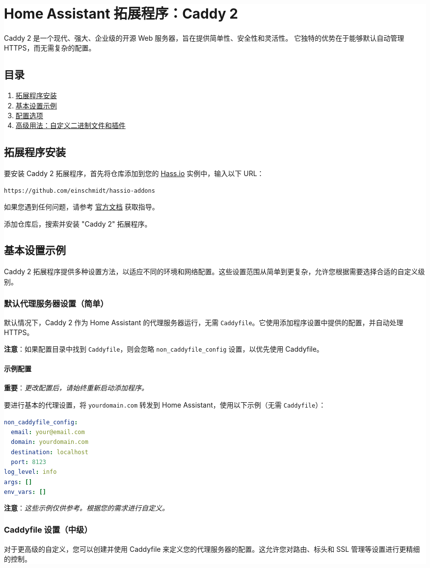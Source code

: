 # Home Assistant 拓展程序：Caddy 2

Caddy 2 是一个现代、强大、企业级的开源 Web 服务器，旨在提供简单性、安全性和灵活性。
它独特的优势在于能够默认自动管理 HTTPS，而无需复杂的配置。

## 目录

1. [拓展程序安装](#拓展程序安装)
2. [基本设置示例](#基本设置示例)
3. [配置选项](#配置选项)
4. [高级用法：自定义二进制文件和插件](#高级用法自定义二进制文件--插件)

## 拓展程序安装

要安装 Caddy 2 拓展程序，首先将仓库添加到您的 [Hass.io](https://home-assistant.io/hassio/) 实例中，输入以下 URL：

`https://github.com/einschmidt/hassio-addons`

如果您遇到任何问题，请参考 [官方文档](https://home-assistant.io/hassio/installing_third_party_addons/) 获取指导。

添加仓库后，搜索并安装 "Caddy 2" 拓展程序。

## 基本设置示例

Caddy 2 拓展程序提供多种设置方法，以适应不同的环境和网络配置。这些设置范围从简单到更复杂，允许您根据需要选择合适的自定义级别。

### 默认代理服务器设置（简单）

默认情况下，Caddy 2 作为 Home Assistant 的代理服务器运行，无需 `Caddyfile`。它使用添加程序设置中提供的配置，并自动处理 HTTPS。

**注意**：如果配置目录中找到 `Caddyfile`，则会忽略 `non_caddyfile_config` 设置，以优先使用 Caddyfile。

#### 示例配置

**重要**：_更改配置后，请始终重新启动添加程序。_

要进行基本的代理设置，将 `yourdomain.com` 转发到 Home Assistant，使用以下示例（无需 `Caddyfile`）：

```yaml
non_caddyfile_config:
  email: your@email.com
  domain: yourdomain.com
  destination: localhost
  port: 8123
log_level: info
args: []
env_vars: []
```

**注意**：_这些示例仅供参考。根据您的需求进行自定义。_

### Caddyfile 设置（中级）

对于更高级的自定义，您可以创建并使用 Caddyfile 来定义您的代理服务器的配置。这允许您对路由、标头和 SSL 管理等设置进行更精细的控制。
